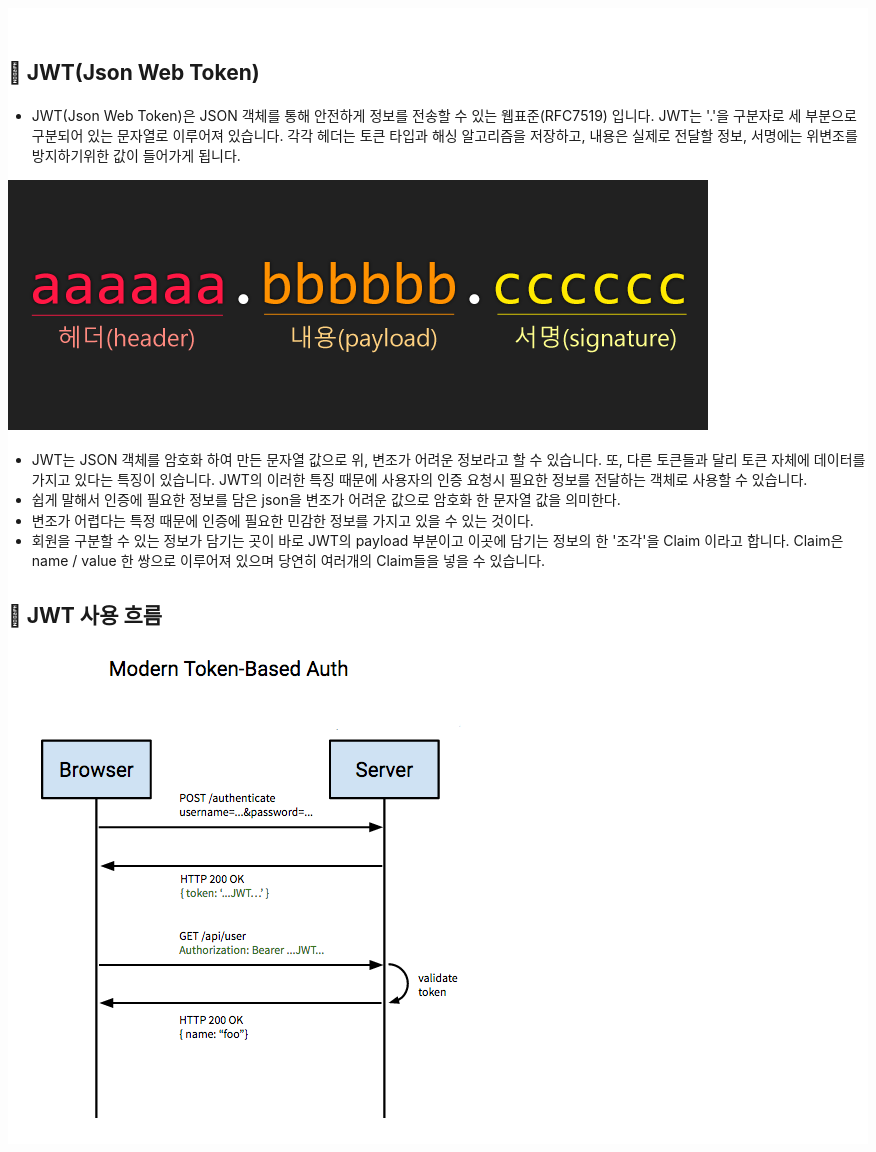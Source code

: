 
<br/>


📌 JWT(Json Web Token)
-
* JWT(Json Web Token)은 JSON 객체를 통해 안전하게 정보를 전송할 수 있는 웹표준(RFC7519) 입니다. JWT는 '.'을 구분자로 세 부분으로 구분되어 있는 문자열로 이루어져 있습니다. 각각 헤더는 토큰 타입과 해싱 알고리즘을 저장하고, 내용은 실제로 전달할 정보, 서명에는 위변조를 방지하기위한 값이 들어가게 됩니다.

![springSecurityJWT.png](./img/springSecurityJWT.png)

* JWT는 JSON 객체를 암호화 하여 만든 문자열 값으로 위, 변조가 어려운 정보라고 할 수 있습니다. 또, 다른 토큰들과 달리 토큰 자체에 데이터를 가지고 있다는 특징이 있습니다. JWT의 이러한 특징 때문에 사용자의 인증 요청시 필요한 정보를 전달하는 객체로 사용할 수 있습니다.
* 쉽게 말해서 인증에 필요한 정보를 담은 json을 변조가 어려운 값으로 암호화 한 문자열 값을 의미한다.
* 변조가 어렵다는 특정 때문에 인증에 필요한 민감한 정보를 가지고 있을 수 있는 것이다.
* 회원을 구분할 수 있는 정보가 담기는 곳이 바로 JWT의 payload 부분이고 이곳에 담기는 정보의 한 '조각'을 Claim 이라고 합니다. Claim은 name / value 한 쌍으로 이루어져 있으며 당연히 여러개의 Claim들을 넣을 수 있습니다.


📌 JWT 사용 흐름
-
![springSecurityJWTFlow.png](./img/springSecurityJWTFlow.png)
